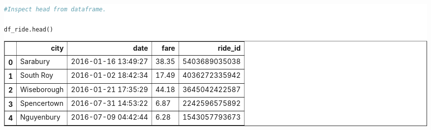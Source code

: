 


```python
#Inspect head from dataframe.

df_ride.head()
```




<div>

<table border="1" class="dataframe">
  <thead>
    <tr style="text-align: right;">
      <th></th>
      <th>city</th>
      <th>date</th>
      <th>fare</th>
      <th>ride_id</th>
    </tr>
  </thead>
  <tbody>
    <tr>
      <th>0</th>
      <td>Sarabury</td>
      <td>2016-01-16 13:49:27</td>
      <td>38.35</td>
      <td>5403689035038</td>
    </tr>
    <tr>
      <th>1</th>
      <td>South Roy</td>
      <td>2016-01-02 18:42:34</td>
      <td>17.49</td>
      <td>4036272335942</td>
    </tr>
    <tr>
      <th>2</th>
      <td>Wiseborough</td>
      <td>2016-01-21 17:35:29</td>
      <td>44.18</td>
      <td>3645042422587</td>
    </tr>
    <tr>
      <th>3</th>
      <td>Spencertown</td>
      <td>2016-07-31 14:53:22</td>
      <td>6.87</td>
      <td>2242596575892</td>
    </tr>
    <tr>
      <th>4</th>
      <td>Nguyenbury</td>
      <td>2016-07-09 04:42:44</td>
      <td>6.28</td>
      <td>1543057793673</td>
    </tr>
  </tbody>
</table>
</div>
